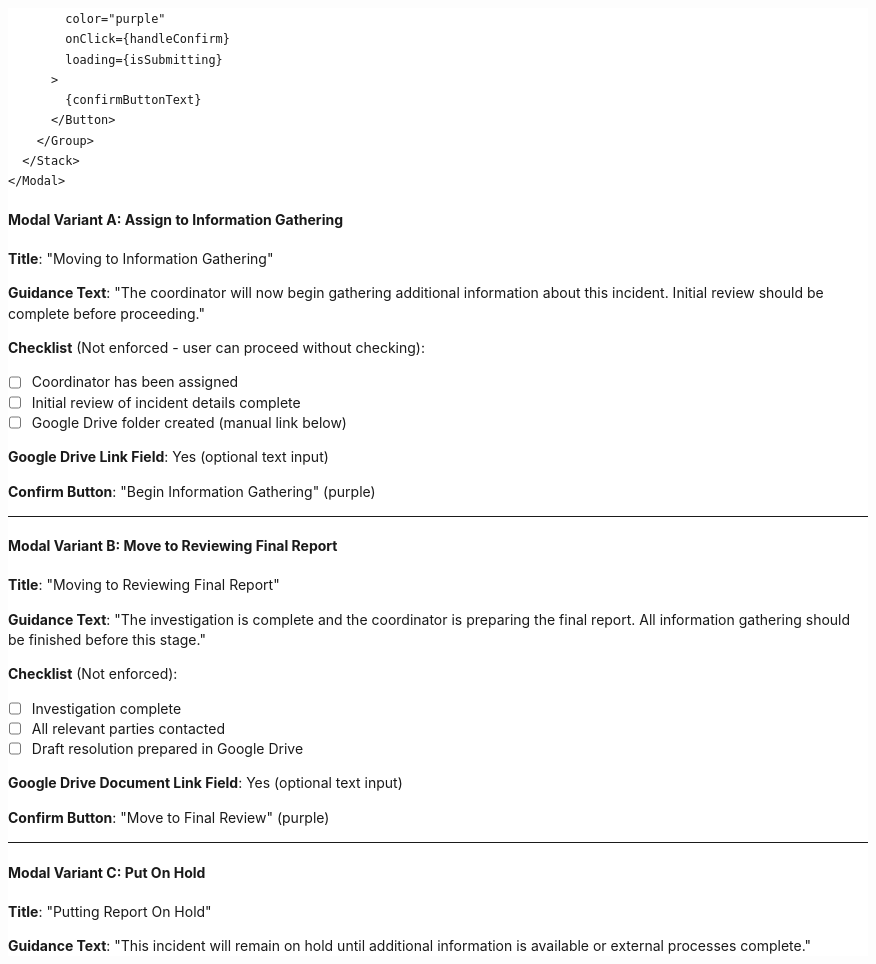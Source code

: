 ```tsx
        color="purple"
        onClick={handleConfirm}
        loading={isSubmitting}
      >
        {confirmButtonText}
      </Button>
    </Group>
  </Stack>
</Modal>
```

#### Modal Variant A: Assign to Information Gathering

**Title**: "Moving to Information Gathering"

**Guidance Text**:
"The coordinator will now begin gathering additional information about this incident. Initial review should be complete before proceeding."

**Checklist** (Not enforced - user can proceed without checking):
- [ ] Coordinator has been assigned
- [ ] Initial review of incident details complete
- [ ] Google Drive folder created (manual link below)

**Google Drive Link Field**: Yes (optional text input)

**Confirm Button**: "Begin Information Gathering" (purple)

---

#### Modal Variant B: Move to Reviewing Final Report

**Title**: "Moving to Reviewing Final Report"

**Guidance Text**:
"The investigation is complete and the coordinator is preparing the final report. All information gathering should be finished before this stage."

**Checklist** (Not enforced):
- [ ] Investigation complete
- [ ] All relevant parties contacted
- [ ] Draft resolution prepared in Google Drive

**Google Drive Document Link Field**: Yes (optional text input)

**Confirm Button**: "Move to Final Review" (purple)

---

#### Modal Variant C: Put On Hold

**Title**: "Putting Report On Hold"

**Guidance Text**:
"This incident will remain on hold until additional information is available or external processes complete."
